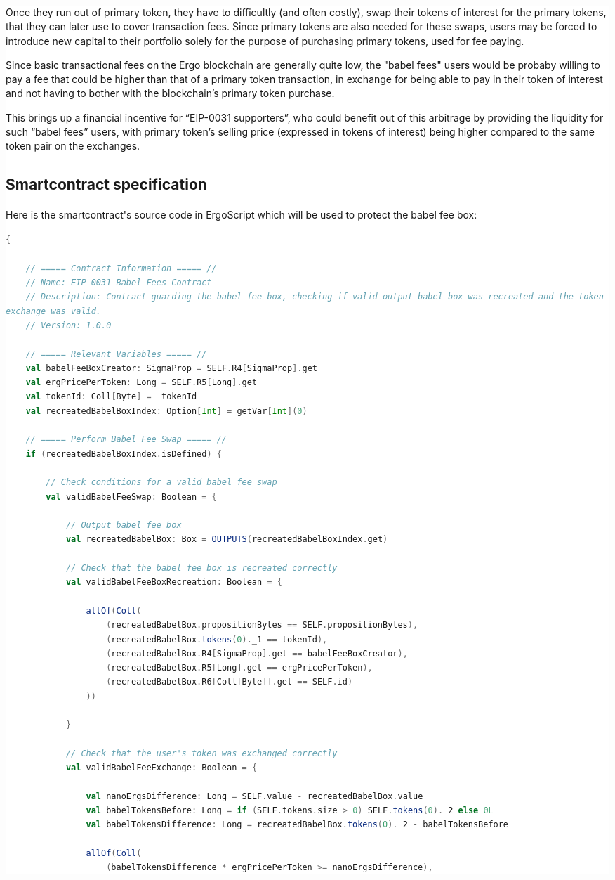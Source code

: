 Once they run out of primary token, they have to difficultly (and often costly), swap their tokens of interest for the primary tokens, that they can later use to cover transaction fees. Since primary tokens are also needed for these swaps, users may be forced to introduce new capital to their portfolio solely for the purpose of purchasing primary tokens, used for fee paying. 

Since basic transactional fees on the Ergo blockchain are generally quite low, the "babel fees" users would be probaby willing to pay a fee that could be higher than that of a primary token transaction, in exchange for being able to pay in their token of interest and not having to bother with the blockchain’s primary token purchase.

This brings up a financial incentive for “EIP-0031 supporters”, who could benefit out of this arbitrage by providing the liquidity for such “babel fees” users, with primary token’s selling price (expressed in tokens of interest) being higher compared to the same token pair on the exchanges.

Smartcontract specification
--------------------------------------------
Here is the smartcontract's source code in ErgoScript which will be used to protect the babel fee box:
```scala
{

    // ===== Contract Information ===== //
    // Name: EIP-0031 Babel Fees Contract
    // Description: Contract guarding the babel fee box, checking if valid output babel box was recreated and the token exchange was valid.
    // Version: 1.0.0

    // ===== Relevant Variables ===== //
    val babelFeeBoxCreator: SigmaProp = SELF.R4[SigmaProp].get
    val ergPricePerToken: Long = SELF.R5[Long].get
    val tokenId: Coll[Byte] = _tokenId
    val recreatedBabelBoxIndex: Option[Int] = getVar[Int](0)

    // ===== Perform Babel Fee Swap ===== //
    if (recreatedBabelBoxIndex.isDefined) {

        // Check conditions for a valid babel fee swap
        val validBabelFeeSwap: Boolean = {
            
            // Output babel fee box
            val recreatedBabelBox: Box = OUTPUTS(recreatedBabelBoxIndex.get)
        
            // Check that the babel fee box is recreated correctly
            val validBabelFeeBoxRecreation: Boolean = {

                allOf(Coll(
                    (recreatedBabelBox.propositionBytes == SELF.propositionBytes),
                    (recreatedBabelBox.tokens(0)._1 == tokenId),
                    (recreatedBabelBox.R4[SigmaProp].get == babelFeeBoxCreator),
                    (recreatedBabelBox.R5[Long].get == ergPricePerToken),
                    (recreatedBabelBox.R6[Coll[Byte]].get == SELF.id)
                ))

            }

            // Check that the user's token was exchanged correctly
            val validBabelFeeExchange: Boolean = {

                val nanoErgsDifference: Long = SELF.value - recreatedBabelBox.value
                val babelTokensBefore: Long = if (SELF.tokens.size > 0) SELF.tokens(0)._2 else 0L 
                val babelTokensDifference: Long = recreatedBabelBox.tokens(0)._2 - babelTokensBefore

                allOf(Coll(
                    (babelTokensDifference * ergPricePerToken >= nanoErgsDifference),
```